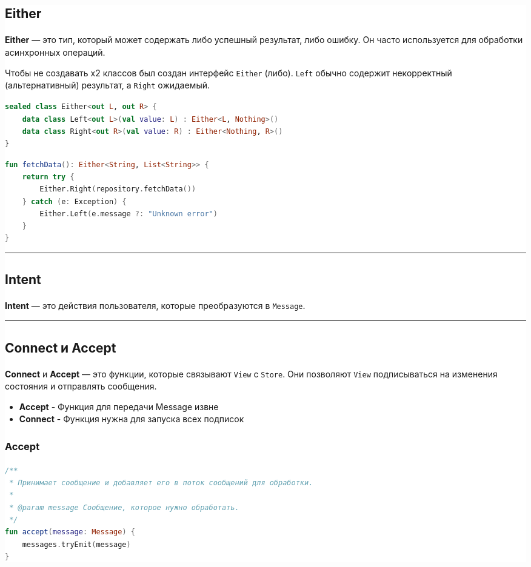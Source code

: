 
## Either

**Either** — это тип, который может содержать либо успешный результат, либо ошибку.
Он часто используется для обработки асинхронных операций.

Чтобы не создавать x2 классов был создан интерфейс `Either` (либо).
`Left` обычно содержит некорректный (альтернативный) результат, а `Right` ожидаемый.

```kotlin
sealed class Either<out L, out R> {
    data class Left<out L>(val value: L) : Either<L, Nothing>()
    data class Right<out R>(val value: R) : Either<Nothing, R>()
}
```

```kotlin
fun fetchData(): Either<String, List<String>> {
    return try {
        Either.Right(repository.fetchData())
    } catch (e: Exception) {
        Either.Left(e.message ?: "Unknown error")
    }
}
```

---

## Intent

**Intent** — это действия пользователя, которые преобразуются в `Message`.

---

## Connect и Accept

**Connect** и **Accept** — это функции, которые связывают `View` с `Store`. 
Они позволяют `View` подписываться на изменения состояния и отправлять сообщения.

- **Accept** - Функция для передачи Message извне
- **Connect** - Функция нужна для запуска всех подписок

### Accept

```kotlin
/**
 * Принимает сообщение и добавляет его в поток сообщений для обработки.
 *
 * @param message Сообщение, которое нужно обработать.
 */
fun accept(message: Message) {
    messages.tryEmit(message)
}
```
